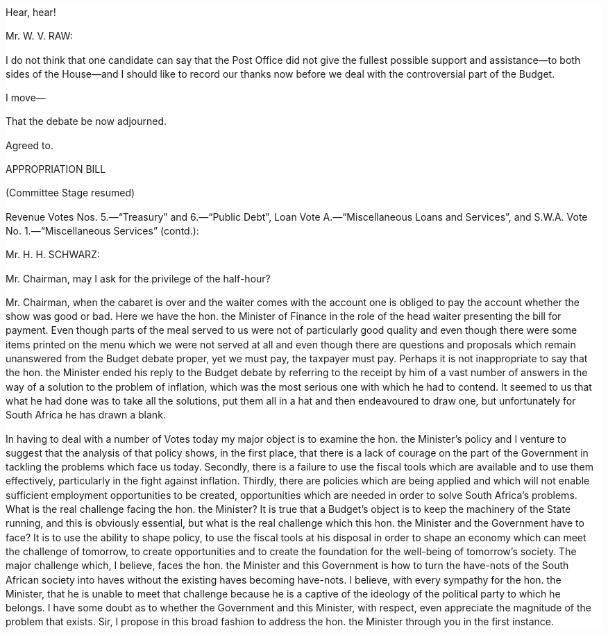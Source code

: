 <p>Hear, hear!</p>

</speech>

<speech by="#raw">

<from>Mr. <person refersTo="hansard_za">W. V. RAW</person>:</from>

<p>I do not think that one candidate can say that the Post Office did not give the fullest possible support and assistance&#x2014;to both sides of the House&#x2014;and I should like to record our thanks now before we deal with the controversial part of the Budget.</p>

<p>I move&#x2014;</p>

<block name="quote">That the debate be now adjourned.</block>

<p>Agreed to.</p>

</speech>

</debateSection>

</debateSection>

<debateSection name="#appropriation_bill">

<heading>APPROPRIATION BILL</heading>

<summary>(Committee Stage resumed)</summary>

<p>Revenue Votes Nos. 5.&#x2014;&#x201C;Treasury&#x201D; and 6.&#x2014;&#x201C;Public Debt&#x201D;, Loan Vote A.&#x2014;&#x201C;Miscellaneous Loans and Services&#x201D;, and S.W.A. Vote No. 1.&#x2014;&#x201C;Miscellaneous Services&#x201D; (contd.):</p>

<speech by="#schwarz">

<from>Mr. <person refersTo="hansard_za">H. H. SCHWARZ</person>:</from>

<p>Mr. Chairman, may I ask for the privilege of the half-hour?</p>

<p>Mr. Chairman, when the cabaret is over and the waiter comes with the account one is obliged to pay the account whether the show was good or bad. Here we have the hon. the Minister of Finance in the role of the head waiter presenting the bill for payment. Even though parts of the meal served to us were not of particularly good quality and even though there were some items printed on the menu which we were not served at all and even though there are questions and proposals which remain unanswered from the Budget debate proper, yet we must pay, the taxpayer must pay. Perhaps it is not inappropriate to say that the hon. the Minister ended his reply to the Budget debate by referring to the receipt by him of a vast number of answers in the way of a solution to the problem of inflation, which was the most serious one with which he had to contend. It seemed to us that what he had done was to take all the solutions, put them all in a hat and then endeavoured to draw one, but unfortunately for South Africa he has drawn a blank.</p>

<p>In having to deal with a number of Votes today my major object is to examine the hon. the Minister&#x2019;s policy and I venture to suggest that the analysis of that policy shows, in the first place, that there is a lack of courage on the part of the Government in tackling the problems which face us today. Secondly, there is a failure to use the fiscal tools which are available and to use them effectively, particularly in the fight against inflation. Thirdly, there are policies which are being applied and which will not enable sufficient employment opportunities to be created, opportunities which are needed in order to solve South Africa&#x2019;s problems. What is the real challenge facing the hon. the Minister? It is true that a Budget&#x2019;s object is to keep the machinery of the State running, and this is obviously essential, but what is the real challenge which this hon. the Minister and the Government have to face? It is to use the ability to shape policy, to use the fiscal tools at his disposal in order to shape an economy which can meet the challenge of tomorrow, to create opportunities and to create the foundation for the well-being of tomorrow&#x2019;s society. The major challenge which, I believe, faces the hon. the Minister and this Government is how to turn the have-nots of the South African society into haves without the existing haves becoming have-nots. I believe, with every sympathy for the hon. the Minister, that he is unable to meet that challenge because he is a captive of the ideology of the political party to which he belongs. I have some doubt as to whether the Government and this Minister, with respect, even appreciate the magnitude of the problem that exists. Sir, I propose in this broad fashion to address the hon. the Minister through you in the first instance.</p>
